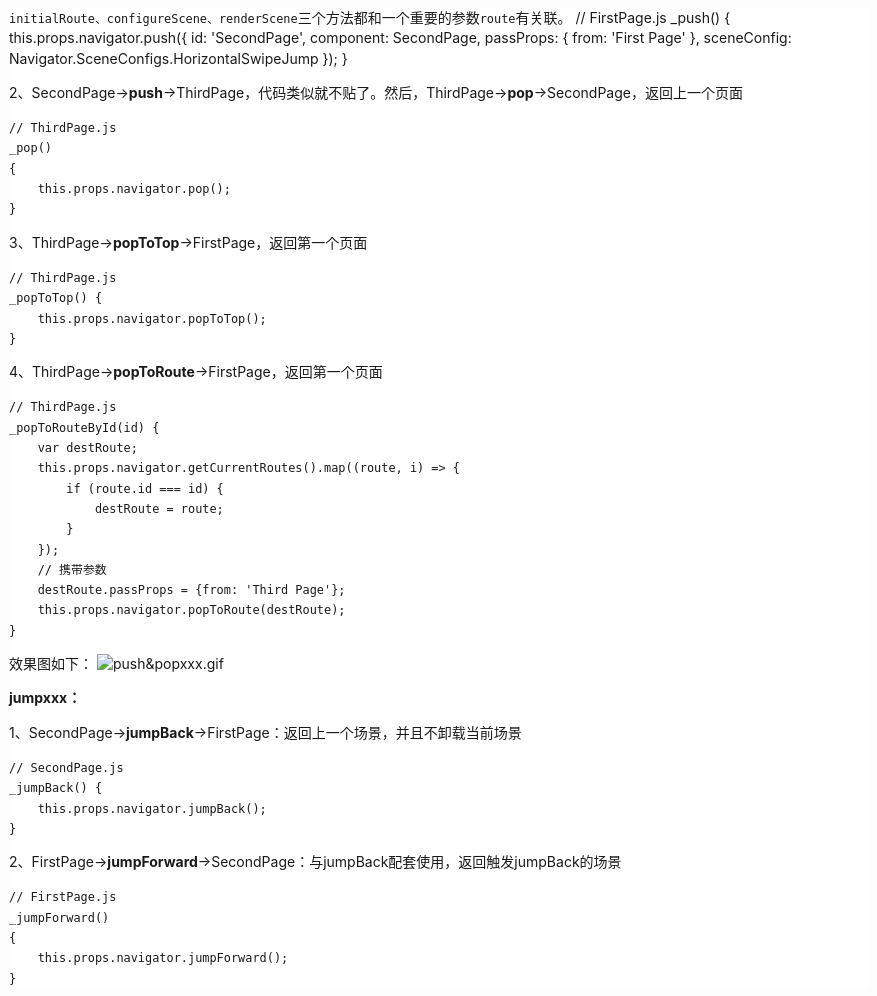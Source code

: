 ```initialRoute、configureScene、renderScene```三个方法都和一个重要的参数```route```有关联。
    // FirstPage.js
    _push()
	{
		this.props.navigator.push({
			id: 'SecondPage',
			component: SecondPage,
			passProps: {
				from: 'First Page'
			},
			sceneConfig: Navigator.SceneConfigs.HorizontalSwipeJump
		});
	}

2、SecondPage->**push**->ThirdPage，代码类似就不贴了。然后，ThirdPage->**pop**->SecondPage，返回上一个页面

    // ThirdPage.js
    _pop()
	{
		this.props.navigator.pop();
	}

3、ThirdPage->**popToTop**->FirstPage，返回第一个页面

    // ThirdPage.js
    _popToTop() {
		this.props.navigator.popToTop();
	}

4、ThirdPage->**popToRoute**->FirstPage，返回第一个页面

    // ThirdPage.js
    _popToRouteById(id) {
		var destRoute;
		this.props.navigator.getCurrentRoutes().map((route, i) => {
			if (route.id === id) {
				destRoute = route;
			}
		});
		// 携带参数
		destRoute.passProps = {from: 'Third Page'};
		this.props.navigator.popToRoute(destRoute);
	}

效果图如下：
![push&popxxx.gif](http://upload-images.jianshu.io/upload_images/1787010-edd403c6d616b4e1.gif?imageMogr2/auto-orient/strip)

**jumpxxx：**

1、SecondPage->**jumpBack**->FirstPage：返回上一个场景，并且不卸载当前场景

    // SecondPage.js
    _jumpBack() {
		this.props.navigator.jumpBack();
	}

2、FirstPage->**jumpForward**->SecondPage：与jumpBack配套使用，返回触发jumpBack的场景

    // FirstPage.js
    _jumpForward()
	{
		this.props.navigator.jumpForward();
	}
```